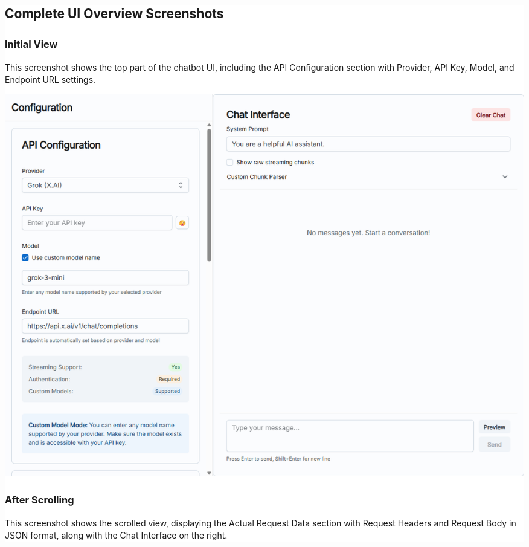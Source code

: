 
## Complete UI Overview Screenshots

### Initial View

This screenshot shows the top part of the chatbot UI, including the API Configuration section with Provider, API Key, Model, and Endpoint URL settings.

![Initial View](initial-view.png)

### After Scrolling

This screenshot shows the scrolled view, displaying the Actual Request Data section with Request Headers and Request Body in JSON format, along with the Chat Interface on the right.
